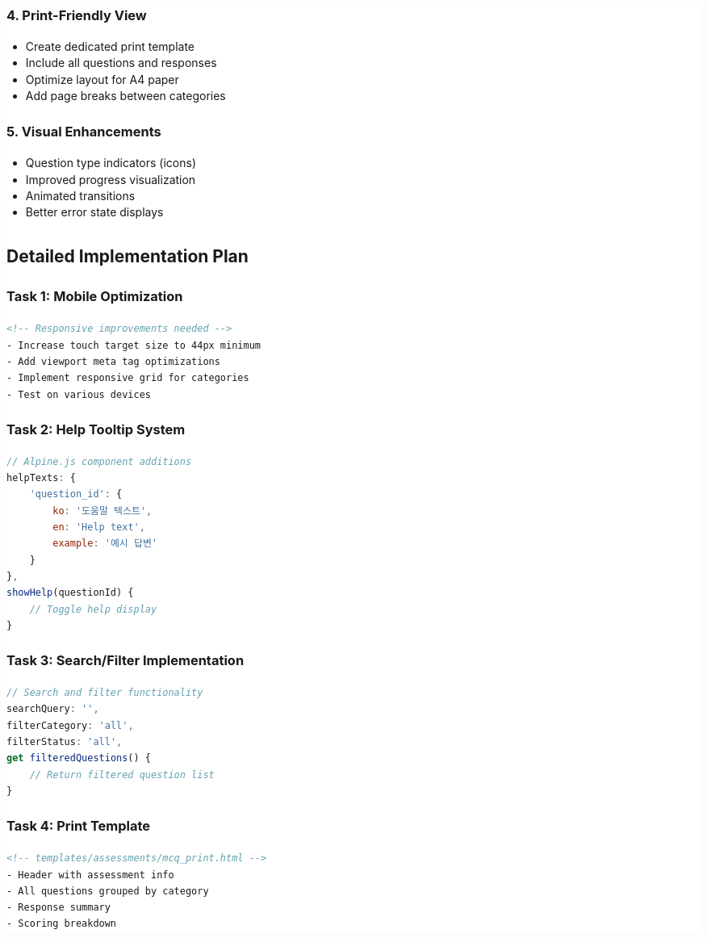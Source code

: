 ### 4. Print-Friendly View
- Create dedicated print template
- Include all questions and responses
- Optimize layout for A4 paper
- Add page breaks between categories

### 5. Visual Enhancements
- Question type indicators (icons)
- Improved progress visualization
- Animated transitions
- Better error state displays

## Detailed Implementation Plan

### Task 1: Mobile Optimization
```html
<!-- Responsive improvements needed -->
- Increase touch target size to 44px minimum
- Add viewport meta tag optimizations
- Implement responsive grid for categories
- Test on various devices
```

### Task 2: Help Tooltip System
```javascript
// Alpine.js component additions
helpTexts: {
    'question_id': {
        ko: '도움말 텍스트',
        en: 'Help text',
        example: '예시 답변'
    }
},
showHelp(questionId) {
    // Toggle help display
}
```

### Task 3: Search/Filter Implementation
```javascript
// Search and filter functionality
searchQuery: '',
filterCategory: 'all',
filterStatus: 'all',
get filteredQuestions() {
    // Return filtered question list
}
```

### Task 4: Print Template
```html
<!-- templates/assessments/mcq_print.html -->
- Header with assessment info
- All questions grouped by category
- Response summary
- Scoring breakdown
```
